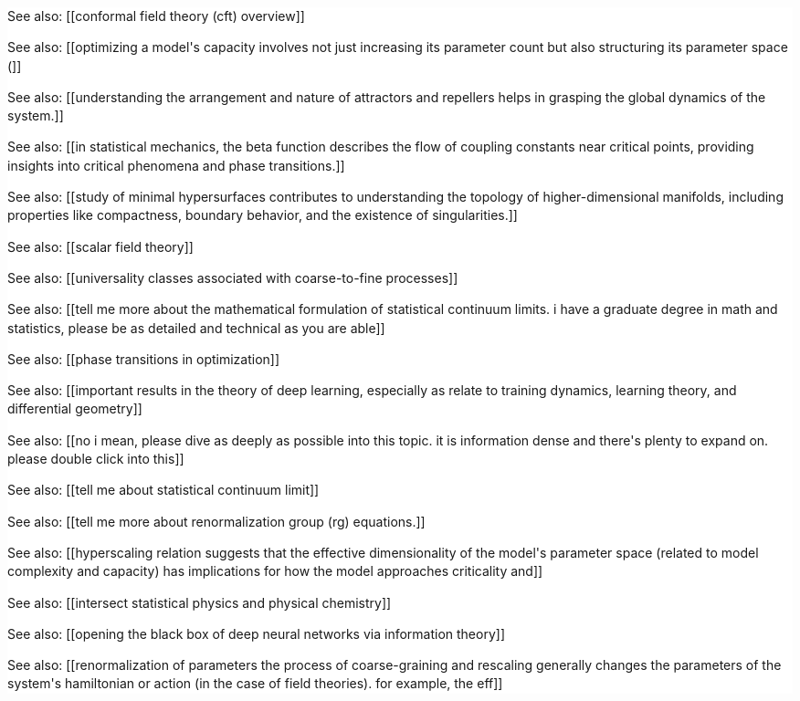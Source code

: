 
See also: [[conformal field theory (cft) overview]]


See also: [[optimizing a model's capacity involves not just increasing its parameter count but also structuring its parameter space (]]


See also: [[understanding the arrangement and nature of attractors and repellers helps in grasping the global dynamics of the system.]]


See also: [[in statistical mechanics, the beta function describes the flow of coupling constants near critical points, providing insights into critical phenomena and phase transitions.]]


See also: [[study of minimal hypersurfaces contributes to understanding the topology of higher-dimensional manifolds, including properties like compactness, boundary behavior, and the existence of singularities.]]


See also: [[scalar field theory]]


See also: [[universality classes associated with coarse-to-fine processes]]


See also: [[tell me more about the mathematical formulation of statistical continuum limits. i have a graduate degree in math and statistics, please be as detailed and technical as you are able]]


See also: [[phase transitions in optimization]]


See also: [[important results in the theory of deep learning, especially as relate to training dynamics, learning theory, and differential geometry]]


See also: [[no i mean, please dive as deeply as possible into this topic. it is information dense and there's plenty to expand on. please double click into this]]


See also: [[tell me about statistical continuum limit]]


See also: [[tell me more about renormalization group (rg) equations.]]


See also: [[hyperscaling relation suggests that the effective dimensionality of the model's parameter space (related to model complexity and capacity) has implications for how the model approaches criticality and]]


See also: [[intersect statistical physics and physical chemistry]]


See also: [[opening the black box of deep neural networks via information theory]]


See also: [[renormalization of parameters the process of coarse-graining and rescaling generally changes the parameters of the system's hamiltonian or action (in the case of field theories). for example, the eff]]